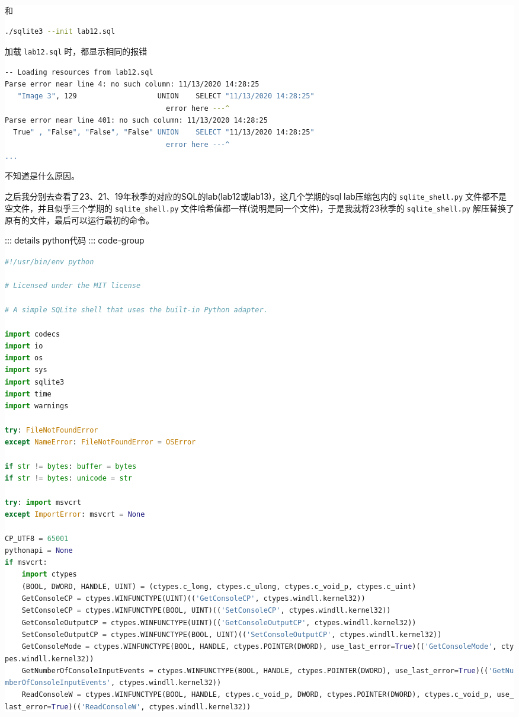 和

```bash
./sqlite3 --init lab12.sql
```

加载 `lab12.sql` 时，都显示相同的报错

```bash
-- Loading resources from lab12.sql
Parse error near line 4: no such column: 11/13/2020 14:28:25
   "Image 3", 129                   UNION    SELECT "11/13/2020 14:28:25"
                                      error here ---^
Parse error near line 401: no such column: 11/13/2020 14:28:25
  True" , "False", "False", "False" UNION    SELECT "11/13/2020 14:28:25"
                                      error here ---^
...
```

不知道是什么原因。

之后我分别去查看了23、21、19年秋季的对应的SQL的lab(lab12或lab13)，这几个学期的sql lab压缩包内的 `sqlite_shell.py` 文件都不是空文件，并且似乎三个学期的 `sqlite_shell.py` 文件哈希值都一样(说明是同一个文件)，于是我就将23秋季的 `sqlite_shell.py` 解压替换了原有的文件，最后可以运行最初的命令。

::: details python代码
::: code-group

```python [sqlite_shell.py]
#!/usr/bin/env python

# Licensed under the MIT license

# A simple SQLite shell that uses the built-in Python adapter.

import codecs
import io
import os
import sys
import sqlite3
import time
import warnings

try: FileNotFoundError
except NameError: FileNotFoundError = OSError

if str != bytes: buffer = bytes
if str != bytes: unicode = str

try: import msvcrt
except ImportError: msvcrt = None

CP_UTF8 = 65001
pythonapi = None
if msvcrt:
    import ctypes
    (BOOL, DWORD, HANDLE, UINT) = (ctypes.c_long, ctypes.c_ulong, ctypes.c_void_p, ctypes.c_uint)
    GetConsoleCP = ctypes.WINFUNCTYPE(UINT)(('GetConsoleCP', ctypes.windll.kernel32))
    SetConsoleCP = ctypes.WINFUNCTYPE(BOOL, UINT)(('SetConsoleCP', ctypes.windll.kernel32))
    GetConsoleOutputCP = ctypes.WINFUNCTYPE(UINT)(('GetConsoleOutputCP', ctypes.windll.kernel32))
    SetConsoleOutputCP = ctypes.WINFUNCTYPE(BOOL, UINT)(('SetConsoleOutputCP', ctypes.windll.kernel32))
    GetConsoleMode = ctypes.WINFUNCTYPE(BOOL, HANDLE, ctypes.POINTER(DWORD), use_last_error=True)(('GetConsoleMode', ctypes.windll.kernel32))
    GetNumberOfConsoleInputEvents = ctypes.WINFUNCTYPE(BOOL, HANDLE, ctypes.POINTER(DWORD), use_last_error=True)(('GetNumberOfConsoleInputEvents', ctypes.windll.kernel32))
    ReadConsoleW = ctypes.WINFUNCTYPE(BOOL, HANDLE, ctypes.c_void_p, DWORD, ctypes.POINTER(DWORD), ctypes.c_void_p, use_last_error=True)(('ReadConsoleW', ctypes.windll.kernel32))
```